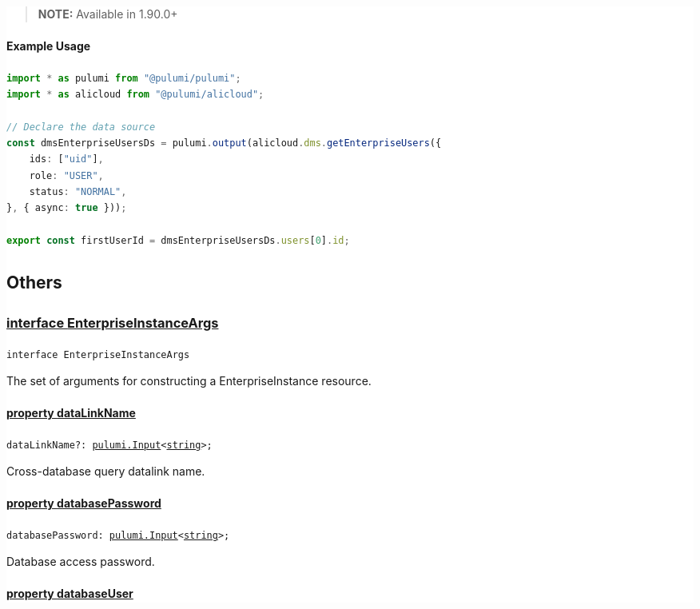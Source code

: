 > **NOTE:** Available in 1.90.0+

#### Example Usage

```typescript
import * as pulumi from "@pulumi/pulumi";
import * as alicloud from "@pulumi/alicloud";

// Declare the data source
const dmsEnterpriseUsersDs = pulumi.output(alicloud.dms.getEnterpriseUsers({
    ids: ["uid"],
    role: "USER",
    status: "NORMAL",
}, { async: true }));

export const firstUserId = dmsEnterpriseUsersDs.users[0].id;
```


<h2 id="apis">Others</h2>
<h3 class="pdoc-module-header" id="EnterpriseInstanceArgs" data-link-title="EnterpriseInstanceArgs">
    <a href="https://github.com/pulumi/pulumi-alicloud/blob/4c4dbebbf662f52b648cbfbe09ca1ee944b21850/sdk/nodejs/dms/enterpriseInstance.ts#L420">
        interface <strong>EnterpriseInstanceArgs</strong>
    </a>
</h3>

<pre class="highlight"><code><span class='kr'>interface</span> <span class='nx'>EnterpriseInstanceArgs</span></code></pre>

The set of arguments for constructing a EnterpriseInstance resource.

<h4 class="pdoc-member-header" id="EnterpriseInstanceArgs-dataLinkName">
<a class="pdoc-child-name" href="https://github.com/pulumi/pulumi-alicloud/blob/4c4dbebbf662f52b648cbfbe09ca1ee944b21850/sdk/nodejs/dms/enterpriseInstance.ts#L424">property <b>dataLinkName</b></a>
</h4>

<pre class="highlight"><code><span class='kd'></span>dataLinkName?: <a href='/docs/reference/pkg/nodejs/pulumi/pulumi/#Input'>pulumi.Input</a>&lt;<span class='kd'><a href='https://developer.mozilla.org/en-US/docs/Web/JavaScript/Reference/Global_Objects/String'>string</a></span>&gt;;</code></pre>

Cross-database query datalink name.

<h4 class="pdoc-member-header" id="EnterpriseInstanceArgs-databasePassword">
<a class="pdoc-child-name" href="https://github.com/pulumi/pulumi-alicloud/blob/4c4dbebbf662f52b648cbfbe09ca1ee944b21850/sdk/nodejs/dms/enterpriseInstance.ts#L428">property <b>databasePassword</b></a>
</h4>

<pre class="highlight"><code><span class='kd'></span>databasePassword: <a href='/docs/reference/pkg/nodejs/pulumi/pulumi/#Input'>pulumi.Input</a>&lt;<span class='kd'><a href='https://developer.mozilla.org/en-US/docs/Web/JavaScript/Reference/Global_Objects/String'>string</a></span>&gt;;</code></pre>

Database access password.

<h4 class="pdoc-member-header" id="EnterpriseInstanceArgs-databaseUser">
<a class="pdoc-child-name" href="https://github.com/pulumi/pulumi-alicloud/blob/4c4dbebbf662f52b648cbfbe09ca1ee944b21850/sdk/nodejs/dms/enterpriseInstance.ts#L432">property <b>databaseUser</b></a>
</h4>
